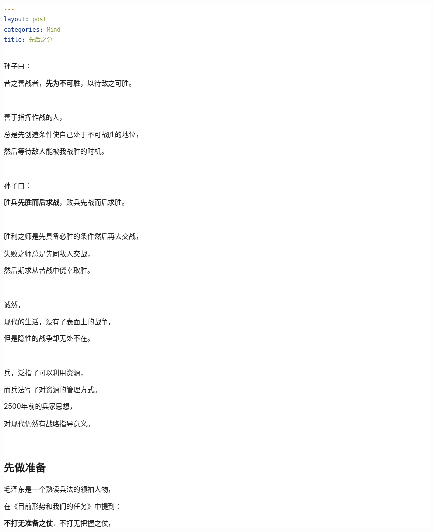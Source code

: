 ```yaml
---
layout: post
categories: Mind
title: 先后之分
---
```


孙子曰：

昔之善战者，**先为不可胜**，以待敌之可胜。

<br/>

善于指挥作战的人，

总是先创造条件使自己处于不可战胜的地位，

然后等待敌人能被我战胜的时机。

<br/>

孙子曰：

胜兵**先胜而后求战**，败兵先战而后求胜。

<br/>

胜利之师是先具备必胜的条件然后再去交战，

失败之师总是先同敌人交战，

然后期求从苦战中侥幸取胜。

<br/>

诚然，

现代的生活，没有了表面上的战争，

但是隐性的战争却无处不在。

<br/>

兵，泛指了可以利用资源，

而兵法写了对资源的管理方式。

2500年前的兵家思想，

对现代仍然有战略指导意义。

<br/>

## **先做准备**

毛泽东是一个熟读兵法的领袖人物，

在《目前形势和我们的任务》中提到：

**不打无准备之仗**，不打无把握之仗，
